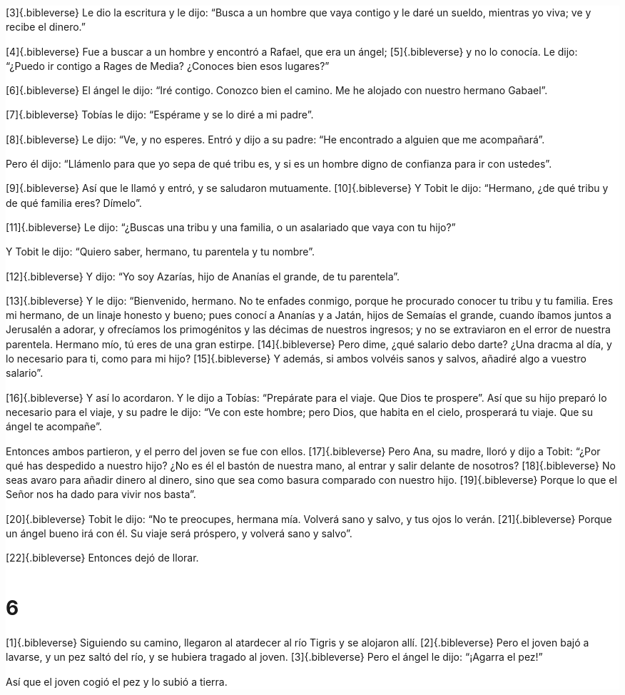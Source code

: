 [3]{.bibleverse} Le dio la escritura y le dijo: “Busca a un hombre que vaya contigo y le daré un sueldo, mientras yo viva; ve y recibe el dinero.”

[4]{.bibleverse} Fue a buscar a un hombre y encontró a Rafael, que era un ángel; [5]{.bibleverse} y no lo conocía. Le dijo: “¿Puedo ir contigo a Rages de Media? ¿Conoces bien esos lugares?”

[6]{.bibleverse} El ángel le dijo: “Iré contigo. Conozco bien el camino. Me he alojado con nuestro hermano Gabael”.

[7]{.bibleverse} Tobías le dijo: “Espérame y se lo diré a mi padre”.

[8]{.bibleverse} Le dijo: “Ve, y no esperes. Entró y dijo a su padre: “He encontrado a alguien que me acompañará”.

Pero él dijo: “Llámenlo para que yo sepa de qué tribu es, y si es un hombre digno de confianza para ir con ustedes”.

[9]{.bibleverse} Así que le llamó y entró, y se saludaron mutuamente. [10]{.bibleverse} Y Tobit le dijo: “Hermano, ¿de qué tribu y de qué familia eres? Dímelo”.

[11]{.bibleverse} Le dijo: “¿Buscas una tribu y una familia, o un asalariado que vaya con tu hijo?”

Y Tobit le dijo: “Quiero saber, hermano, tu parentela y tu nombre”.

[12]{.bibleverse} Y dijo: “Yo soy Azarías, hijo de Ananías el grande, de tu parentela”.

[13]{.bibleverse} Y le dijo: “Bienvenido, hermano. No te enfades conmigo, porque he procurado conocer tu tribu y tu familia. Eres mi hermano, de un linaje honesto y bueno; pues conocí a Ananías y a Jatán, hijos de Semaías el grande, cuando íbamos juntos a Jerusalén a adorar, y ofrecíamos los primogénitos y las décimas de nuestros ingresos; y no se extraviaron en el error de nuestra parentela. Hermano mío, tú eres de una gran estirpe. [14]{.bibleverse} Pero dime, ¿qué salario debo darte? ¿Una dracma al día, y lo necesario para ti, como para mi hijo? [15]{.bibleverse} Y además, si ambos volvéis sanos y salvos, añadiré algo a vuestro salario”.

[16]{.bibleverse} Y así lo acordaron. Y le dijo a Tobías: “Prepárate para el viaje. Que Dios te prospere”. Así que su hijo preparó lo necesario para el viaje, y su padre le dijo: “Ve con este hombre; pero Dios, que habita en el cielo, prosperará tu viaje. Que su ángel te acompañe”.

Entonces ambos partieron, y el perro del joven se fue con ellos. [17]{.bibleverse} Pero Ana, su madre, lloró y dijo a Tobit: “¿Por qué has despedido a nuestro hijo? ¿No es él el bastón de nuestra mano, al entrar y salir delante de nosotros? [18]{.bibleverse} No seas avaro para añadir dinero al dinero, sino que sea como basura comparado con nuestro hijo. [19]{.bibleverse} Porque lo que el Señor nos ha dado para vivir nos basta”.

[20]{.bibleverse} Tobit le dijo: “No te preocupes, hermana mía. Volverá sano y salvo, y tus ojos lo verán. [21]{.bibleverse} Porque un ángel bueno irá con él. Su viaje será próspero, y volverá sano y salvo”.

[22]{.bibleverse} Entonces dejó de llorar.

# 6
[1]{.bibleverse} Siguiendo su camino, llegaron al atardecer al río Tigris y se alojaron allí. [2]{.bibleverse} Pero el joven bajó a lavarse, y un pez saltó del río, y se hubiera tragado al joven. [3]{.bibleverse} Pero el ángel le dijo: “¡Agarra el pez!”

Así que el joven cogió el pez y lo subió a tierra.
